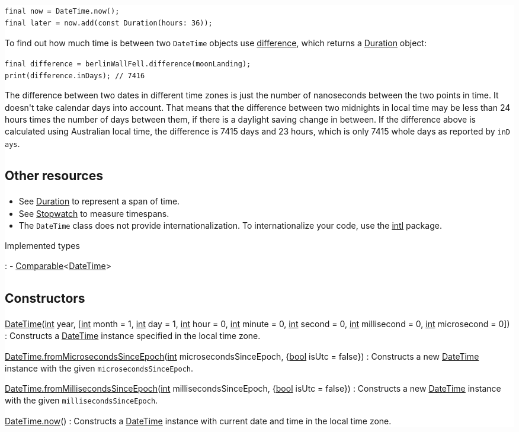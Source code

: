 ``` {.language-dart data-language="dart"}
final now = DateTime.now();
final later = now.add(const Duration(hours: 36));
```

To find out how much time is between two `DateTime` objects use
[difference](datetime/difference), which returns a
[Duration](duration-class) object:

``` {.language-dart data-language="dart"}
final difference = berlinWallFell.difference(moonLanding);
print(difference.inDays); // 7416
```

The difference between two dates in different time zones is just the
number of nanoseconds between the two points in time. It doesn\'t take
calendar days into account. That means that the difference between two
midnights in local time may be less than 24 hours times the number of
days between them, if there is a daylight saving change in between. If
the difference above is calculated using Australian local time, the
difference is 7415 days and 23 hours, which is only 7415 whole days as
reported by `inDays`.

Other resources
---------------

-   See [Duration](duration-class) to represent a span of time.
-   See [Stopwatch](stopwatch-class) to measure timespans.
-   The `DateTime` class does not provide internationalization. To
    internationalize your code, use the
    [intl](https://pub.dev/packages/intl) package.

Implemented types

:   -   [Comparable](comparable-class)\<[DateTime](datetime-class)\>

Constructors
------------

[DateTime](datetime/datetime)([int](int-class) year, \[[int](int-class) month = 1, [int](int-class) day = 1, [int](int-class) hour = 0, [int](int-class) minute = 0, [int](int-class) second = 0, [int](int-class) millisecond = 0, [int](int-class) microsecond = 0\])
:   Constructs a [DateTime](datetime-class) instance specified in the
    local time zone.

[DateTime.fromMicrosecondsSinceEpoch](datetime/datetime.frommicrosecondssinceepoch)([int](int-class) microsecondsSinceEpoch, {[bool](bool-class) isUtc = false})
:   Constructs a new [DateTime](datetime-class) instance with the given
    `microsecondsSinceEpoch`.

[DateTime.fromMillisecondsSinceEpoch](datetime/datetime.frommillisecondssinceepoch)([int](int-class) millisecondsSinceEpoch, {[bool](bool-class) isUtc = false})
:   Constructs a new [DateTime](datetime-class) instance with the given
    `millisecondsSinceEpoch`.

[DateTime.now](datetime/datetime.now)()
:   Constructs a [DateTime](datetime-class) instance with current date
    and time in the local time zone.

